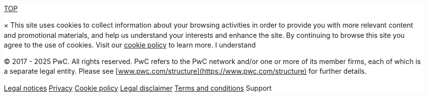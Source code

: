 


 
[TOP](argentina%3FtopicTypeId=35fd5f5e-24ba-48d0-a39a-b76315a497dc.html# "Return to top of the page")




×
 This site uses cookies to collect information about your browsing activities in order to provide you with more relevant content and promotional materials, and help us understand your interests and enhance the site. By continuing to browse this site you agree to the use of cookies. Visit our [cookie policy](https://www.pwc.com/gx/en/legal-notices/cookie-policy.html) to learn more.
I understand




© 2017 - 2025 PwC. All rights reserved. PwC refers to the PwC network and/or one or more of its member firms, each of which is a separate legal entity. Please see [www.pwc.com/structure](https://www.pwc.com/structure) for further details.


[Legal notices](https://www.pwc.com/gx/en/legal-notices.html)
[Privacy](https://www.pwc.com/gx/en/legal-notices/pwc-privacy-statement.html)
[Cookie policy](https://www.pwc.com/gx/en/legal-notices/cookie-policy.html)
[Legal disclaimer](https://www.pwc.com/gx/en/legal-notices/legal-disclaimer.html)
[Terms and conditions](https://www.pwc.com/gx/en/legal-notices/terms-and-conditions.html)
Support







